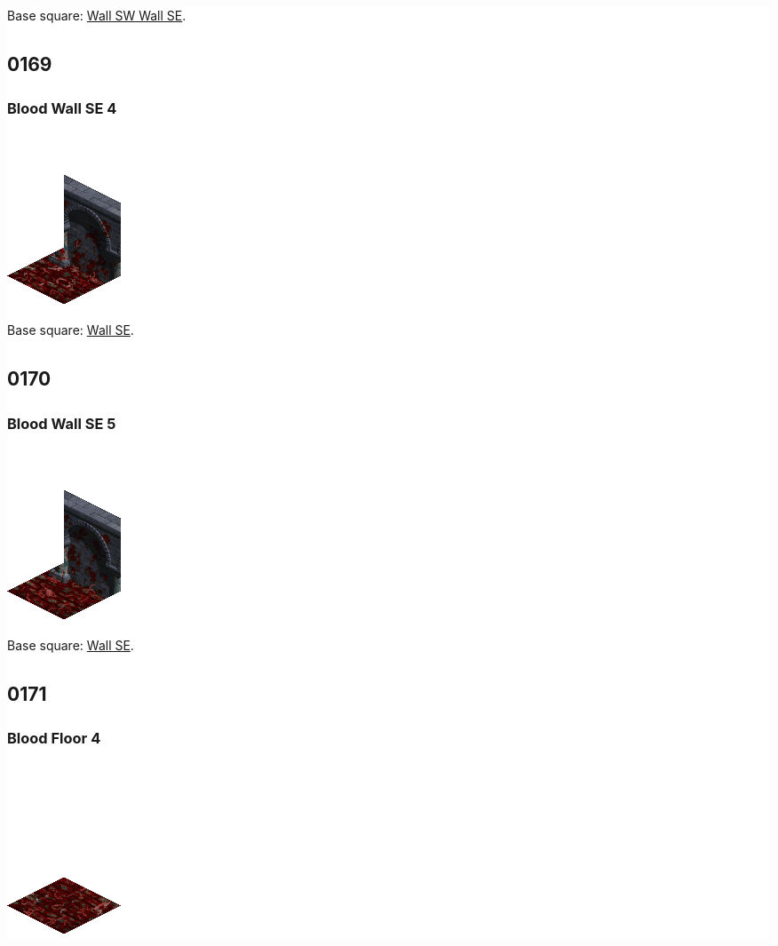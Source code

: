 Base square: [Wall SW Wall SE](https://github.com/sanctuary/graphics/blob/master/l1/squares/base.md#0004).

## 0169

### Blood Wall SE 4

![Square 0169](0169.png)

Base square: [Wall SE](https://github.com/sanctuary/graphics/blob/master/l1/squares/base.md#0002).

## 0170

### Blood Wall SE 5

![Square 0170](0170.png)

Base square: [Wall SE](https://github.com/sanctuary/graphics/blob/master/l1/squares/base.md#0002).

## 0171

### Blood Floor 4

![Square 0171](0171.png)
